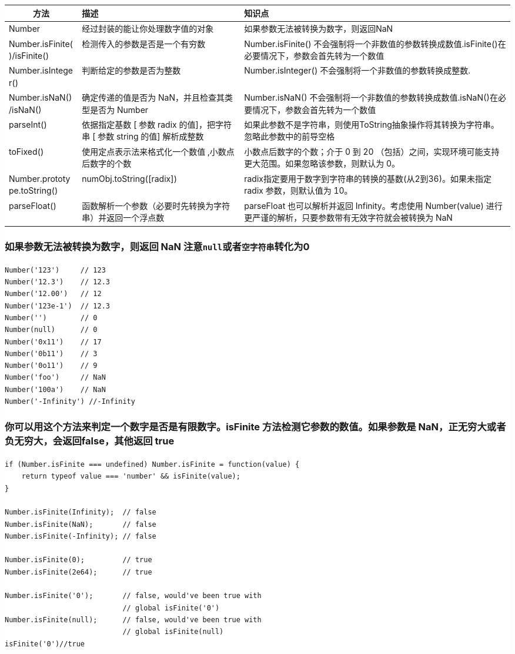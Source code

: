 | 方法 | 描述 | 知识点 |
 | --------   | :-----  | :---- |
 | Number | 经过封装的能让你处理数字值的对象 | 如果参数无法被转换为数字，则返回NaN |
 | Number.isFinite()/isFinite() | 检测传入的参数是否是一个有穷数 |Number.isFinite() 不会强制将一个非数值的参数转换成数值.isFinite()在必要情况下，参数会首先转为一个数值
 | Number.isInteger() | 判断给定的参数是否为整数 | Number.isInteger() 不会强制将一个非数值的参数转换成整数. |
  | Number.isNaN()/isNaN() | 确定传递的值是否为 NaN，并且检查其类型是否为 Number |Number.isNaN() 不会强制将一个非数值的参数转换成数值.isNaN()在必要情况下，参数会首先转为一个数值
  | parseInt() | 依据指定基数 [ 参数 radix 的值]，把字符串 [ 参数 string 的值] 解析成整数 |如果此参数不是字符串，则使用ToString抽象操作将其转换为字符串。忽略此参数中的前导空格
| toFixed() | 使用定点表示法来格式化一个数值 ,小数点后数字的个数|小数点后数字的个数；介于 0 到 20 （包括）之间，实现环境可能支持更大范围。如果忽略该参数，则默认为 0。
| Number.prototype.toString() | numObj.toString([radix])|radix指定要用于数字到字符串的转换的基数(从2到36)。如果未指定 radix 参数，则默认值为 10。
  | parseFloat() | 函数解析一个参数（必要时先转换为字符串）并返回一个浮点数|parseFloat 也可以解析并返回 Infinity。考虑使用 Number(value) 进行更严谨的解析，只要参数带有无效字符就会被转换为 NaN 


















 ### 如果参数无法被转换为数字，则返回 NaN 注意`null`或者`空字符串`转化为0
 ```
 Number('123')     // 123
Number('12.3')    // 12.3
Number('12.00')   // 12
Number('123e-1')  // 12.3
Number('')        // 0
Number(null)      // 0
Number('0x11')    // 17
Number('0b11')    // 3
Number('0o11')    // 9
Number('foo')     // NaN
Number('100a')    // NaN
Number('-Infinity') //-Infinity

 ```

### 你可以用这个方法来判定一个数字是否是有限数字。isFinite 方法检测它参数的数值。如果参数是 NaN，正无穷大或者负无穷大，会返回false，其他返回 true

```
if (Number.isFinite === undefined) Number.isFinite = function(value) {
    return typeof value === 'number' && isFinite(value);
}

Number.isFinite(Infinity);  // false
Number.isFinite(NaN);       // false
Number.isFinite(-Infinity); // false

Number.isFinite(0);         // true
Number.isFinite(2e64);      // true

Number.isFinite('0');       // false, would've been true with
                            // global isFinite('0')
Number.isFinite(null);      // false, would've been true with
                            // global isFinite(null)
isFinite('0')//true

```